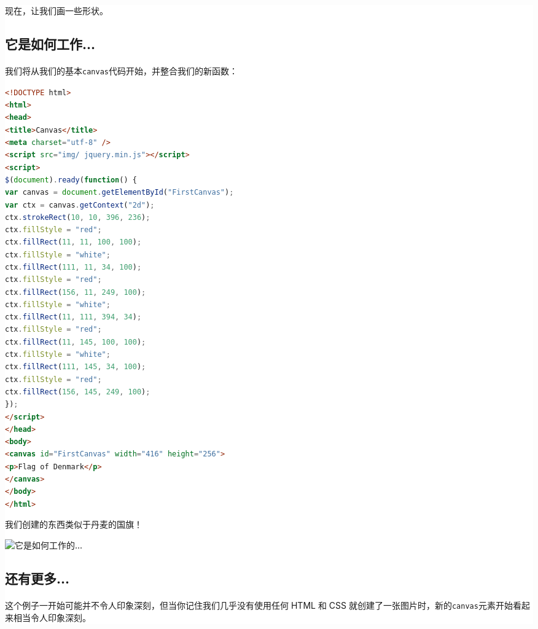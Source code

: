 现在，让我们画一些形状。

## 它是如何工作...

我们将从我们的基本`canvas`代码开始，并整合我们的新函数：

```html
<!DOCTYPE html>
<html>
<head>
<title>Canvas</title>
<meta charset="utf-8" />
<script src="img/ jquery.min.js"></script>
<script>
$(document).ready(function() {
var canvas = document.getElementById("FirstCanvas");
var ctx = canvas.getContext("2d");
ctx.strokeRect(10, 10, 396, 236);
ctx.fillStyle = "red";
ctx.fillRect(11, 11, 100, 100);
ctx.fillStyle = "white";
ctx.fillRect(111, 11, 34, 100);
ctx.fillStyle = "red";
ctx.fillRect(156, 11, 249, 100);
ctx.fillStyle = "white";
ctx.fillRect(11, 111, 394, 34);
ctx.fillStyle = "red";
ctx.fillRect(11, 145, 100, 100);
ctx.fillStyle = "white";
ctx.fillRect(111, 145, 34, 100);
ctx.fillStyle = "red";
ctx.fillRect(156, 145, 249, 100);
});
</script>
</head>
<body>
<canvas id="FirstCanvas" width="416" height="256">
<p>Flag of Denmark</p>
</canvas>
</body>
</html>

```

我们创建的东西类似于丹麦的国旗！

![它是如何工作的...](img/1048_06_02.jpg)

## 还有更多...

这个例子一开始可能并不令人印象深刻，但当你记住我们几乎没有使用任何 HTML 和 CSS 就创建了一张图片时，新的`canvas`元素开始看起来相当令人印象深刻。
